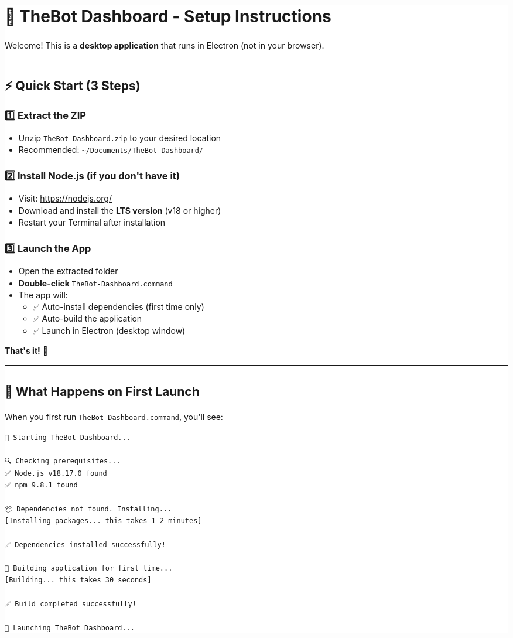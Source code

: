 # 🚀 TheBot Dashboard - Setup Instructions

Welcome! This is a **desktop application** that runs in Electron (not in your browser).

---

## ⚡ Quick Start (3 Steps)

### 1️⃣ Extract the ZIP
   - Unzip `TheBot-Dashboard.zip` to your desired location
   - Recommended: `~/Documents/TheBot-Dashboard/`

### 2️⃣ Install Node.js (if you don't have it)
   - Visit: https://nodejs.org/
   - Download and install the **LTS version** (v18 or higher)
   - Restart your Terminal after installation

### 3️⃣ Launch the App
   - Open the extracted folder
   - **Double-click** `TheBot-Dashboard.command`
   - The app will:
     - ✅ Auto-install dependencies (first time only)
     - ✅ Auto-build the application
     - ✅ Launch in Electron (desktop window)

**That's it!** 🎉

---

## 📱 What Happens on First Launch

When you first run `TheBot-Dashboard.command`, you'll see:

```
🚀 Starting TheBot Dashboard...

🔍 Checking prerequisites...
✅ Node.js v18.17.0 found
✅ npm 9.8.1 found

📦 Dependencies not found. Installing...
[Installing packages... this takes 1-2 minutes]

✅ Dependencies installed successfully!

🔨 Building application for first time...
[Building... this takes 30 seconds]

✅ Build completed successfully!

🎉 Launching TheBot Dashboard...
```
